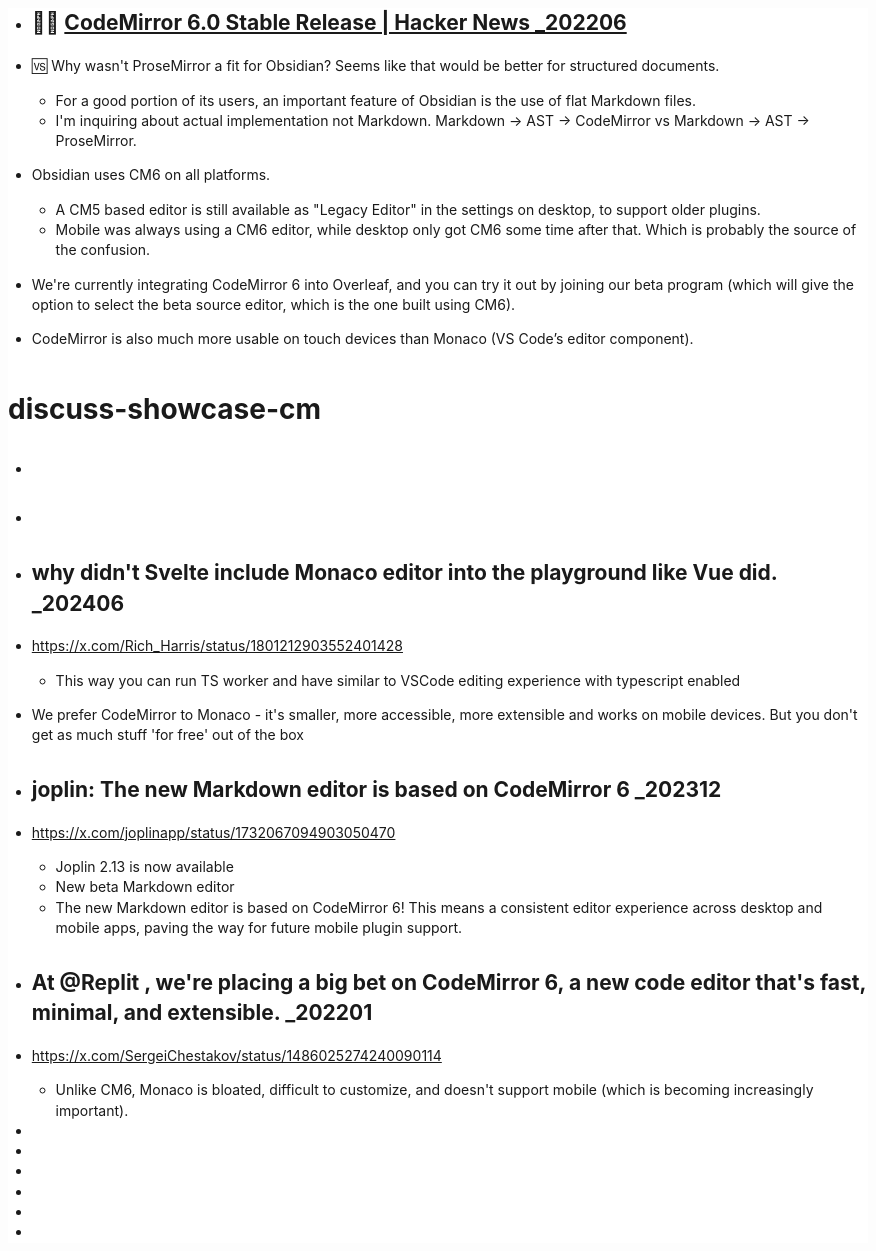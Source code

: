 - ## 🎯🤔 [CodeMirror 6.0 Stable Release | Hacker News _202206](https://news.ycombinator.com/item?id=31666186)
- 🆚️ Why wasn't ProseMirror a fit for Obsidian? Seems like that would be better for structured documents.
  - For a good portion of its users, an important feature of Obsidian is the use of flat Markdown files.
  - I'm inquiring about actual implementation not Markdown. Markdown -> AST -> CodeMirror vs Markdown -> AST -> ProseMirror.
- Obsidian uses CM6 on all platforms.
  - A CM5 based editor is still available as "Legacy Editor" in the settings on desktop, to support older plugins.
  - Mobile was always using a CM6 editor, while desktop only got CM6 some time after that. Which is probably the source of the confusion.

- We're currently integrating CodeMirror 6 into Overleaf, and you can try it out by joining our beta program (which will give the option to select the beta source editor, which is the one built using CM6). 

- CodeMirror is also much more usable on touch devices than Monaco (VS Code’s editor component).
# discuss-showcase-cm
- ## 

- ## 

- ## why  didn't Svelte include Monaco editor into the playground like Vue did. _202406
- https://x.com/Rich_Harris/status/1801212903552401428
  - This way you can run TS worker and have similar to VSCode editing experience with typescript enabled
- We prefer CodeMirror to Monaco - it's smaller, more accessible, more extensible and works on mobile devices. But you don't get as much stuff 'for free' out of the box

- ## joplin: The new Markdown editor is based on CodeMirror 6 _202312
- https://x.com/joplinapp/status/1732067094903050470
  - Joplin 2.13 is now available
  - New beta Markdown editor 
  - The new Markdown editor is based on CodeMirror 6! This means a consistent editor experience across desktop and mobile apps, paving the way for future mobile plugin support. 

- ## At @Replit , we're placing a big bet on CodeMirror 6, a new code editor that's fast, minimal, and extensible. _202201
- https://x.com/SergeiChestakov/status/1486025274240090114
  - Unlike CM6, Monaco is bloated, difficult to customize, and doesn't support mobile (which is becoming increasingly important).

- 
- 
- 
- 
- 
- 
